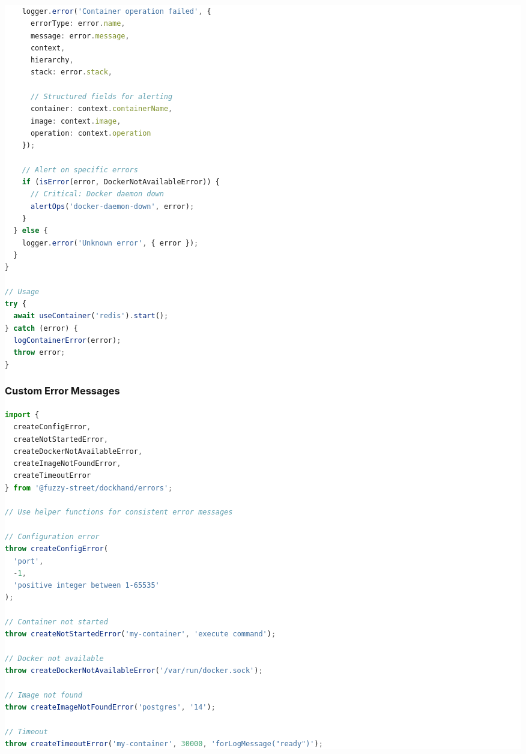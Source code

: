 ```typescript
    logger.error('Container operation failed', {
      errorType: error.name,
      message: error.message,
      context,
      hierarchy,
      stack: error.stack,
      
      // Structured fields for alerting
      container: context.containerName,
      image: context.image,
      operation: context.operation
    });
    
    // Alert on specific errors
    if (isError(error, DockerNotAvailableError)) {
      // Critical: Docker daemon down
      alertOps('docker-daemon-down', error);
    }
  } else {
    logger.error('Unknown error', { error });
  }
}

// Usage
try {
  await useContainer('redis').start();
} catch (error) {
  logContainerError(error);
  throw error;
}
```

### Custom Error Messages

```typescript
import {
  createConfigError,
  createNotStartedError,
  createDockerNotAvailableError,
  createImageNotFoundError,
  createTimeoutError
} from '@fuzzy-street/dockhand/errors';

// Use helper functions for consistent error messages

// Configuration error
throw createConfigError(
  'port',
  -1,
  'positive integer between 1-65535'
);

// Container not started
throw createNotStartedError('my-container', 'execute command');

// Docker not available
throw createDockerNotAvailableError('/var/run/docker.sock');

// Image not found
throw createImageNotFoundError('postgres', '14');

// Timeout
throw createTimeoutError('my-container', 30000, 'forLogMessage("ready")');
```